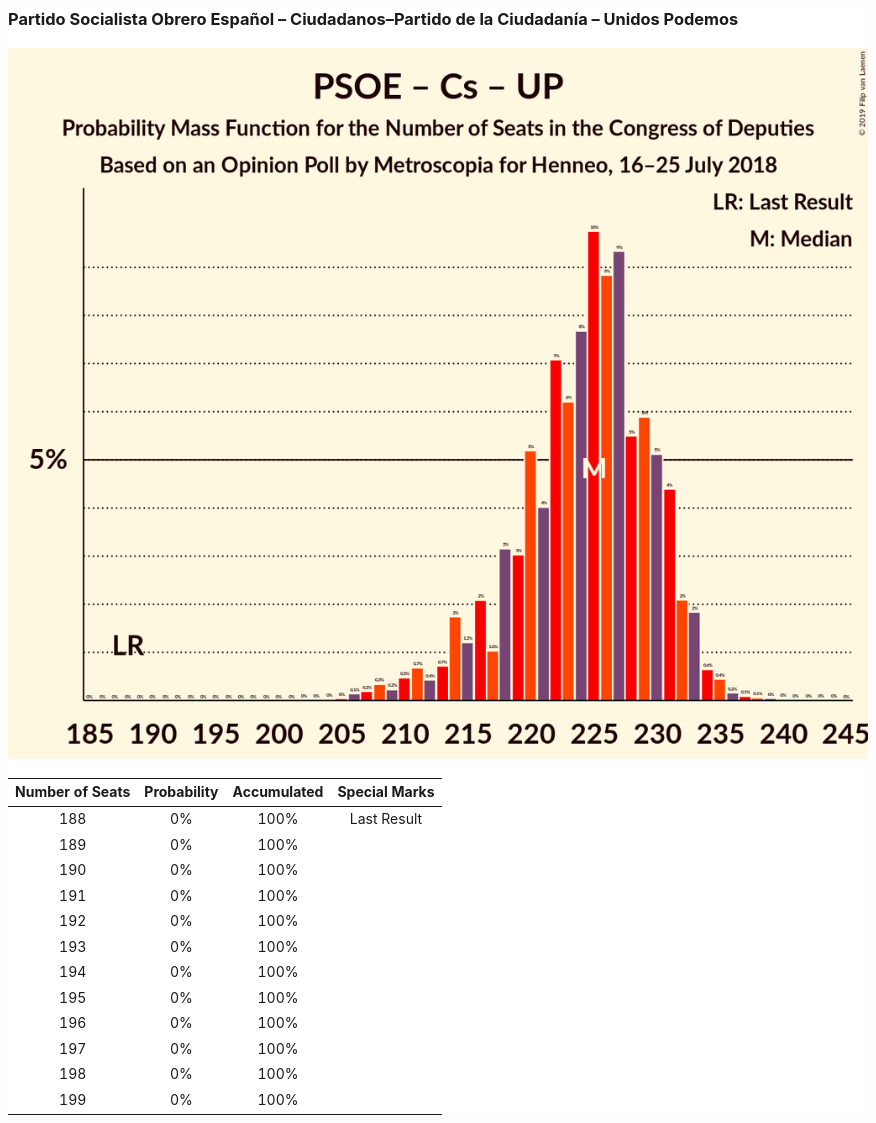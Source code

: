 ### Partido Socialista Obrero Español – Ciudadanos–Partido de la Ciudadanía – Unidos Podemos

![Graph with seats probability mass function not yet produced](2018-07-25-Metroscopia-coalitions-seats-pmf-psoe–cs–up.png "Seats Probability Mass Function")

| Number of Seats | Probability | Accumulated | Special Marks |
|:---------------:|:-----------:|:-----------:|:-------------:|
| 188 | 0% | 100% | Last Result |
| 189 | 0% | 100% |  |
| 190 | 0% | 100% |  |
| 191 | 0% | 100% |  |
| 192 | 0% | 100% |  |
| 193 | 0% | 100% |  |
| 194 | 0% | 100% |  |
| 195 | 0% | 100% |  |
| 196 | 0% | 100% |  |
| 197 | 0% | 100% |  |
| 198 | 0% | 100% |  |
| 199 | 0% | 100% |  |